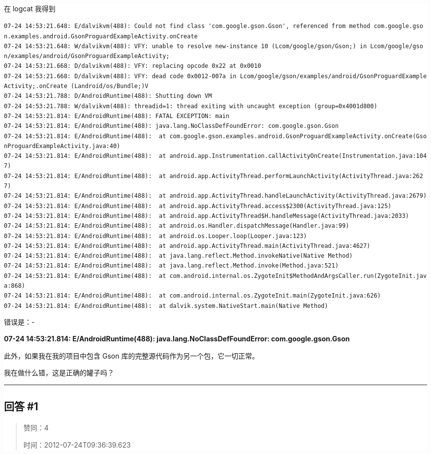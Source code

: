 在 logcat 我得到

```
07-24 14:53:21.648: E/dalvikvm(488): Could not find class 'com.google.gson.Gson', referenced from method com.google.gson.examples.android.GsonProguardExampleActivity.onCreate
07-24 14:53:21.648: W/dalvikvm(488): VFY: unable to resolve new-instance 10 (Lcom/google/gson/Gson;) in Lcom/google/gson/examples/android/GsonProguardExampleActivity;
07-24 14:53:21.668: D/dalvikvm(488): VFY: replacing opcode 0x22 at 0x0010
07-24 14:53:21.668: D/dalvikvm(488): VFY: dead code 0x0012-007a in Lcom/google/gson/examples/android/GsonProguardExampleActivity;.onCreate (Landroid/os/Bundle;)V
07-24 14:53:21.788: D/AndroidRuntime(488): Shutting down VM
07-24 14:53:21.788: W/dalvikvm(488): threadid=1: thread exiting with uncaught exception (group=0x4001d800)
07-24 14:53:21.814: E/AndroidRuntime(488): FATAL EXCEPTION: main
07-24 14:53:21.814: E/AndroidRuntime(488): java.lang.NoClassDefFoundError: com.google.gson.Gson
07-24 14:53:21.814: E/AndroidRuntime(488):  at com.google.gson.examples.android.GsonProguardExampleActivity.onCreate(GsonProguardExampleActivity.java:40)
07-24 14:53:21.814: E/AndroidRuntime(488):  at android.app.Instrumentation.callActivityOnCreate(Instrumentation.java:1047)
07-24 14:53:21.814: E/AndroidRuntime(488):  at android.app.ActivityThread.performLaunchActivity(ActivityThread.java:2627)
07-24 14:53:21.814: E/AndroidRuntime(488):  at android.app.ActivityThread.handleLaunchActivity(ActivityThread.java:2679)
07-24 14:53:21.814: E/AndroidRuntime(488):  at android.app.ActivityThread.access$2300(ActivityThread.java:125)
07-24 14:53:21.814: E/AndroidRuntime(488):  at android.app.ActivityThread$H.handleMessage(ActivityThread.java:2033)
07-24 14:53:21.814: E/AndroidRuntime(488):  at android.os.Handler.dispatchMessage(Handler.java:99)
07-24 14:53:21.814: E/AndroidRuntime(488):  at android.os.Looper.loop(Looper.java:123)
07-24 14:53:21.814: E/AndroidRuntime(488):  at android.app.ActivityThread.main(ActivityThread.java:4627)
07-24 14:53:21.814: E/AndroidRuntime(488):  at java.lang.reflect.Method.invokeNative(Native Method)
07-24 14:53:21.814: E/AndroidRuntime(488):  at java.lang.reflect.Method.invoke(Method.java:521)
07-24 14:53:21.814: E/AndroidRuntime(488):  at com.android.internal.os.ZygoteInit$MethodAndArgsCaller.run(ZygoteInit.java:868)
07-24 14:53:21.814: E/AndroidRuntime(488):  at com.android.internal.os.ZygoteInit.main(ZygoteInit.java:626)
07-24 14:53:21.814: E/AndroidRuntime(488):  at dalvik.system.NativeStart.main(Native Method) 
```

错误是：-

**07-24 14:53:21.814: E/AndroidRuntime(488): java.lang.NoClassDefFoundError: com.google.gson.Gson**

此外，如果我在我的项目中包含 Gson 库的完整源代码作为另一个包，它一切正常。

我在做什么错，这是正确的罐子吗？

* * *

## 回答 #1

> 赞同：4
> 
> 时间：2012-07-24T09:36:39.623
